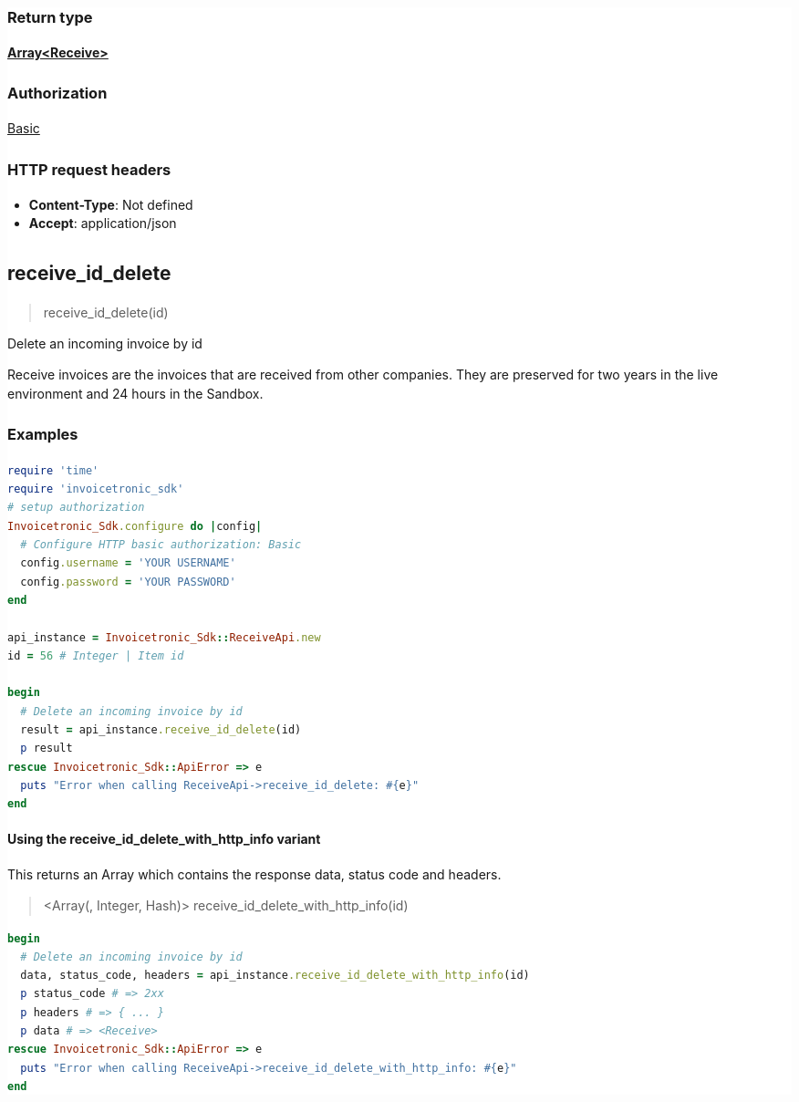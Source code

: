 ### Return type

[**Array&lt;Receive&gt;**](Receive.md)

### Authorization

[Basic](../README.md#Basic)

### HTTP request headers

- **Content-Type**: Not defined
- **Accept**: application/json


## receive_id_delete

> <Receive> receive_id_delete(id)

Delete an incoming invoice by id

Receive invoices are the invoices that are received from other companies. They are preserved for two years in the live environment and 24 hours in the Sandbox.

### Examples

```ruby
require 'time'
require 'invoicetronic_sdk'
# setup authorization
Invoicetronic_Sdk.configure do |config|
  # Configure HTTP basic authorization: Basic
  config.username = 'YOUR USERNAME'
  config.password = 'YOUR PASSWORD'
end

api_instance = Invoicetronic_Sdk::ReceiveApi.new
id = 56 # Integer | Item id

begin
  # Delete an incoming invoice by id
  result = api_instance.receive_id_delete(id)
  p result
rescue Invoicetronic_Sdk::ApiError => e
  puts "Error when calling ReceiveApi->receive_id_delete: #{e}"
end
```

#### Using the receive_id_delete_with_http_info variant

This returns an Array which contains the response data, status code and headers.

> <Array(<Receive>, Integer, Hash)> receive_id_delete_with_http_info(id)

```ruby
begin
  # Delete an incoming invoice by id
  data, status_code, headers = api_instance.receive_id_delete_with_http_info(id)
  p status_code # => 2xx
  p headers # => { ... }
  p data # => <Receive>
rescue Invoicetronic_Sdk::ApiError => e
  puts "Error when calling ReceiveApi->receive_id_delete_with_http_info: #{e}"
end
```
